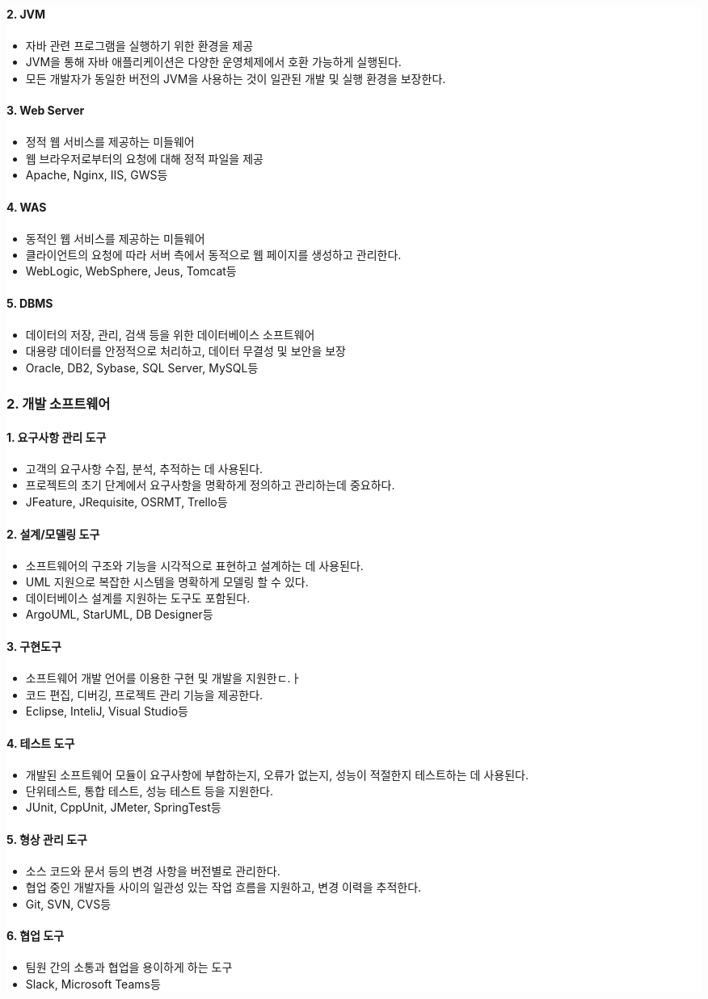 #### 2. JVM
- 자바 관련 프로그램을 실행하기 위한 환경을 제공
- JVM을 통해 자바 애플리케이션은 다양한 운영체제에서 호환 가능하게 실행된다.
- 모든 개발자가 동일한 버전의 JVM을 사용하는 것이 일관된 개발 및 실행 환경을 보장한다.

#### 3. Web Server
- 정적 웹 서비스를 제공하는 미들웨어
- 웹 브라우저로부터의 요청에 대해 정적 파일을 제공
- Apache, Nginx, IIS, GWS등

#### 4. WAS
- 동적인 웹 서비스를 제공하는 미들웨어
- 클라이언트의 요청에 따라 서버 측에서 동적으로 웹 페이지를 생성하고 관리한다.
- WebLogic, WebSphere, Jeus, Tomcat등

#### 5. DBMS
- 데이터의 저장, 관리, 검색 등을 위한 데이터베이스 소프트웨어
- 대용량 데이터를 안정적으로 처리하고, 데이터 무결성 및 보안을 보장
- Oracle, DB2, Sybase, SQL Server, MySQL등

### 2. 개발 소프트웨어
#### 1. 요구사항 관리 도구
- 고객의 요구사항 수집, 분석, 추적하는 데 사용된다.
- 프로젝트의 초기 단계에서 요구사항을 명확하게 정의하고 관리하는데 중요하다.
- JFeature, JRequisite, OSRMT, Trello등

#### 2. 설계/모델링 도구
- 소프트웨어의 구조와 기능을 시각적으로 표현하고 설계하는 데 사용된다.
- UML 지원으로 복잡한 시스템을 명확하게 모델링 할 수 있다.
- 데이터베이스 설계를 지원하는 도구도 포함된다.
- ArgoUML, StarUML, DB Designer등

#### 3. 구현도구
- 소프트웨어 개발 언어를 이용한 구현 및 개발을 지원한ㄷ.ㅏ
- 코드 편집, 디버깅, 프로젝트 관리 기능을 제공한다.
- Eclipse, InteliJ, Visual Studio등

#### 4. 테스트 도구
- 개발된 소프트웨어 모듈이 요구사항에 부합하는지, 오류가 없는지, 성능이 적절한지 테스트하는 데 사용된다.
- 단위테스트, 통합 테스트, 성능 테스트 등을 지원한다.
- JUnit, CppUnit, JMeter, SpringTest등

#### 5. 형상 관리 도구
- 소스 코드와 문서 등의 변경 사항을 버전별로 관리한다.
- 협업 중인 개발자들 사이의 일관성 있는 작업 흐름을 지원하고, 변경 이력을 추적한다.
- Git, SVN, CVS등

#### 6. 협업 도구
- 팀원 간의 소통과 협업을 용이하게 하는 도구
- Slack, Microsoft Teams등

